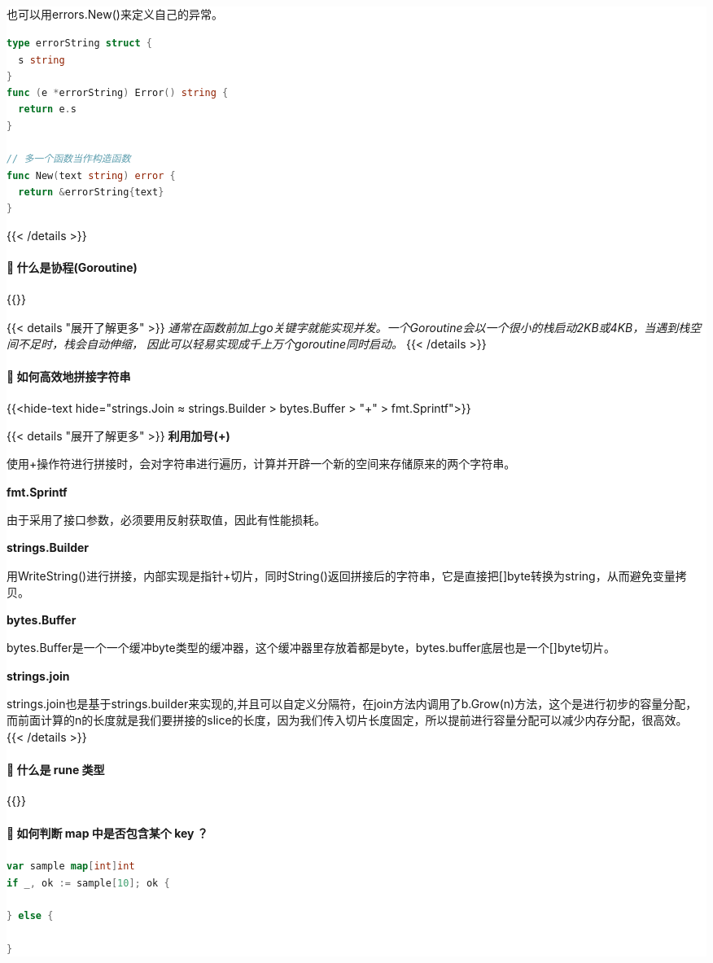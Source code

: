 也可以用errors.New()来定义自己的异常。
```go
type errorString struct {
  s string
}
func (e *errorString) Error() string {
  return e.s
}

// 多一个函数当作构造函数
func New(text string) error {
  return &errorString{text}
}
```
{{< /details >}}

#### 🍊 什么是协程(Goroutine)
{{<hide-text hide="协程是*用户状态轻量级线程*，它是*线程调度的基本单位*">}}

{{< details "展开了解更多" >}}
*通常在函数前加上go关键字就能实现并发。一个Goroutine会以一个很小的栈启动2KB或4KB，当遇到栈空间不足时，栈会自动伸缩， 因此可以轻易实现成千上万个goroutine同时启动。*
{{< /details >}}

#### 🍋 如何高效地拼接字符串
{{<hide-text hide="strings.Join ≈ strings.Builder > bytes.Buffer > \"+\" > fmt.Sprintf">}}

{{< details "展开了解更多" >}}
**利用加号(+)**

使用+操作符进行拼接时，会对字符串进行遍历，计算并开辟一个新的空间来存储原来的两个字符串。

**fmt.Sprintf**

由于采用了接口参数，必须要用反射获取值，因此有性能损耗。

**strings.Builder**

用WriteString()进行拼接，内部实现是指针+切片，同时String()返回拼接后的字符串，它是直接把[]byte转换为string，从而避免变量拷贝。

**bytes.Buffer**

bytes.Buffer是一个一个缓冲byte类型的缓冲器，这个缓冲器里存放着都是byte，bytes.buffer底层也是一个[]byte切片。

**strings.join**

strings.join也是基于strings.builder来实现的,并且可以自定义分隔符，在join方法内调用了b.Grow(n)方法，这个是进行初步的容量分配，而前面计算的n的长度就是我们要拼接的slice的长度，因为我们传入切片长度固定，所以提前进行容量分配可以减少内存分配，很高效。
{{< /details >}}

#### 🍌 什么是 rune 类型
{{<hide-text hide="Unicode在 Go 语言中称之为 rune，是 int32 类型的别名。">}}

#### 🍍 如何判断 map 中是否包含某个 key ？
```go 
var sample map[int]int
if _, ok := sample[10]; ok {

} else {

}
```
